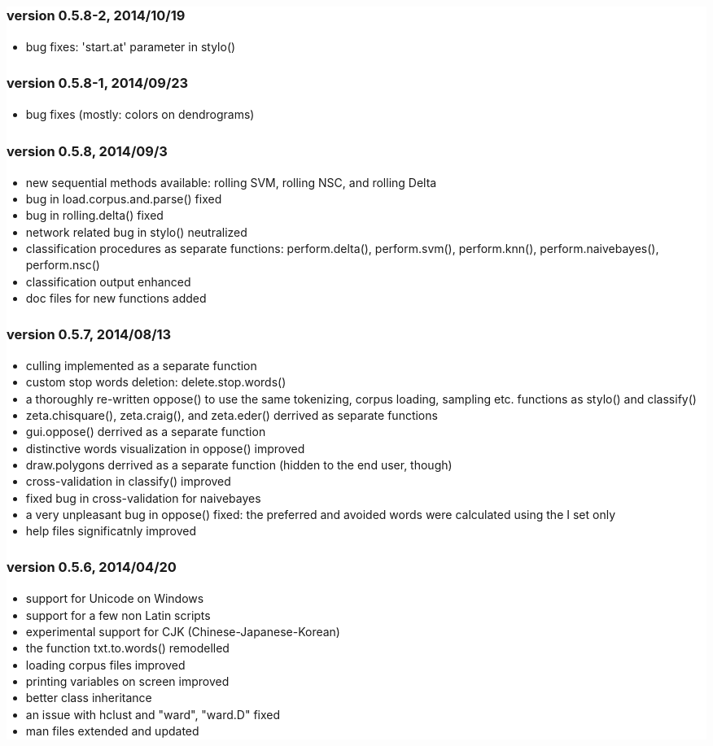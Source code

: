  
### version 0.5.8-2, 2014/10/19
  * bug fixes: 'start.at' parameter in stylo()

  
### version 0.5.8-1, 2014/09/23
  * bug fixes (mostly: colors on dendrograms)

  
### version 0.5.8, 2014/09/3
  * new sequential methods available: rolling SVM,
    rolling NSC, and rolling Delta
  * bug in load.corpus.and.parse() fixed
  * bug in rolling.delta() fixed
  * network related bug in stylo() neutralized
  * classification procedures as separate functions:
    perform.delta(), perform.svm(), perform.knn(),
    perform.naivebayes(), perform.nsc()
  * classification output enhanced
  * doc files for new functions added

  
### version 0.5.7, 2014/08/13
  * culling implemented as a separate function
  * custom stop words deletion: delete.stop.words()
  * a thoroughly re-written oppose() to use
    the same tokenizing, corpus loading, 
    sampling etc. functions as stylo() and classify()
  * zeta.chisquare(), zeta.craig(), and zeta.eder()
    derrived as separate functions
  * gui.oppose() derrived as a separate function
  * distinctive words visualization in oppose() improved
  * draw.polygons derrived as a separate function
    (hidden to the end user, though)
  * cross-validation in classify() improved
  * fixed bug in cross-validation for naivebayes
  * a very unpleasant bug in oppose() fixed: 
    the preferred and avoided words were calculated
    using the I set only
  * help files significatnly improved

  
### version 0.5.6, 2014/04/20
  * support for Unicode on Windows
  * support for a few non Latin scripts
  * experimental support for CJK (Chinese-Japanese-Korean)
  * the function txt.to.words() remodelled
  * loading corpus files improved
  * printing variables on screen improved
  * better class inheritance
  * an issue with hclust and "ward", "ward.D" fixed
  * man files extended and updated
